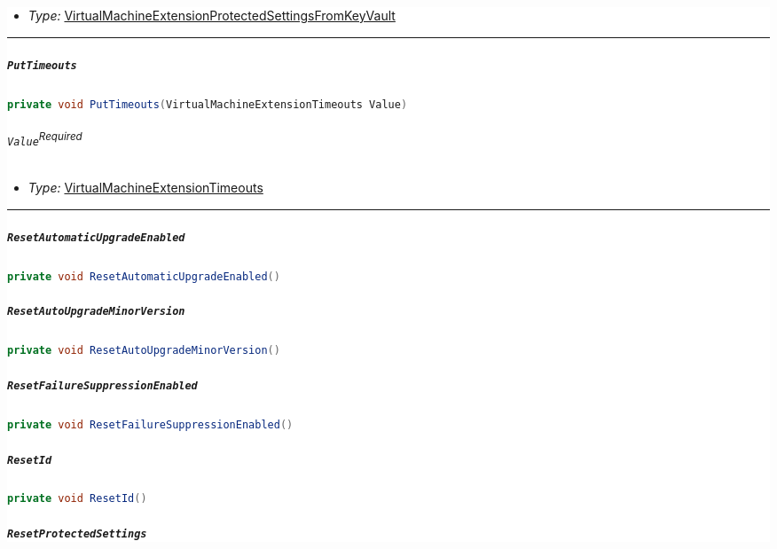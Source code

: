- *Type:* <a href="#@cdktf/provider-azurerm.virtualMachineExtension.VirtualMachineExtensionProtectedSettingsFromKeyVault">VirtualMachineExtensionProtectedSettingsFromKeyVault</a>

---

##### `PutTimeouts` <a name="PutTimeouts" id="@cdktf/provider-azurerm.virtualMachineExtension.VirtualMachineExtension.putTimeouts"></a>

```csharp
private void PutTimeouts(VirtualMachineExtensionTimeouts Value)
```

###### `Value`<sup>Required</sup> <a name="Value" id="@cdktf/provider-azurerm.virtualMachineExtension.VirtualMachineExtension.putTimeouts.parameter.value"></a>

- *Type:* <a href="#@cdktf/provider-azurerm.virtualMachineExtension.VirtualMachineExtensionTimeouts">VirtualMachineExtensionTimeouts</a>

---

##### `ResetAutomaticUpgradeEnabled` <a name="ResetAutomaticUpgradeEnabled" id="@cdktf/provider-azurerm.virtualMachineExtension.VirtualMachineExtension.resetAutomaticUpgradeEnabled"></a>

```csharp
private void ResetAutomaticUpgradeEnabled()
```

##### `ResetAutoUpgradeMinorVersion` <a name="ResetAutoUpgradeMinorVersion" id="@cdktf/provider-azurerm.virtualMachineExtension.VirtualMachineExtension.resetAutoUpgradeMinorVersion"></a>

```csharp
private void ResetAutoUpgradeMinorVersion()
```

##### `ResetFailureSuppressionEnabled` <a name="ResetFailureSuppressionEnabled" id="@cdktf/provider-azurerm.virtualMachineExtension.VirtualMachineExtension.resetFailureSuppressionEnabled"></a>

```csharp
private void ResetFailureSuppressionEnabled()
```

##### `ResetId` <a name="ResetId" id="@cdktf/provider-azurerm.virtualMachineExtension.VirtualMachineExtension.resetId"></a>

```csharp
private void ResetId()
```

##### `ResetProtectedSettings` <a name="ResetProtectedSettings" id="@cdktf/provider-azurerm.virtualMachineExtension.VirtualMachineExtension.resetProtectedSettings"></a>
